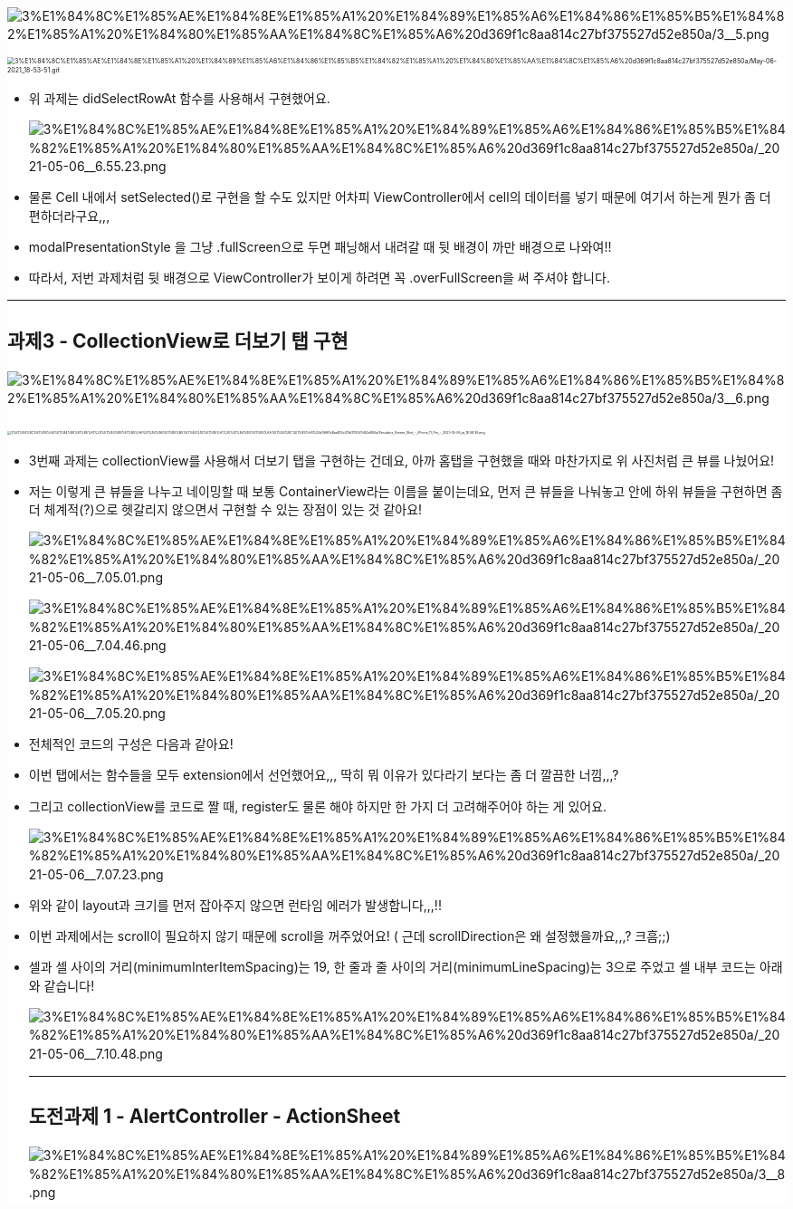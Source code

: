![3%E1%84%8C%E1%85%AE%E1%84%8E%E1%85%A1%20%E1%84%89%E1%85%A6%E1%84%86%E1%85%B5%E1%84%82%E1%85%A1%20%E1%84%80%E1%85%AA%E1%84%8C%E1%85%A6%20d369f1c8aa814c27bf375527d52e850a/3__5.png](https://tva1.sinaimg.cn/large/008i3skNgy1gq8wukzgsmj31hc0u07cf.jpg)

<img src="https://tva1.sinaimg.cn/large/008i3skNgy1gq8wuneuimg309i0j4kiv.gif" alt="3%E1%84%8C%E1%85%AE%E1%84%8E%E1%85%A1%20%E1%84%89%E1%85%A6%E1%84%86%E1%85%B5%E1%84%82%E1%85%A1%20%E1%84%80%E1%85%AA%E1%84%8C%E1%85%A6%20d369f1c8aa814c27bf375527d52e850a/May-06-2021_18-53-51.gif" style="zoom: 50%;" />

- 위 과제는 didSelectRowAt 함수를 사용해서 구현했어요.

    ![3%E1%84%8C%E1%85%AE%E1%84%8E%E1%85%A1%20%E1%84%89%E1%85%A6%E1%84%86%E1%85%B5%E1%84%82%E1%85%A1%20%E1%84%80%E1%85%AA%E1%84%8C%E1%85%A6%20d369f1c8aa814c27bf375527d52e850a/_2021-05-06__6.55.23.png](https://tva1.sinaimg.cn/large/008i3skNgy1gq8wv0a078j31b607kn1n.jpg)

- 물론 Cell 내에서 setSelected()로 구현을 할 수도 있지만 어차피 ViewController에서 cell의 데이터를 넣기 때문에 여기서 하는게 뭔가 좀 더 편하더라구요,,,
- modalPresentationStyle 을 그냥 .fullScreen으로 두면 패닝해서 내려갈 때 뒷 배경이 까만 배경으로 나와여!!
- 따라서, 저번 과제처럼 뒷 배경으로 ViewController가 보이게 하려면 꼭 .overFullScreen을 써 주셔야 합니다.

---

## 과제3 - CollectionView로 더보기 탭 구현

![3%E1%84%8C%E1%85%AE%E1%84%8E%E1%85%A1%20%E1%84%89%E1%85%A6%E1%84%86%E1%85%B5%E1%84%82%E1%85%A1%20%E1%84%80%E1%85%AA%E1%84%8C%E1%85%A6%20d369f1c8aa814c27bf375527d52e850a/3__6.png](https://tva1.sinaimg.cn/large/008i3skNgy1gq8wvaeuzcj31hc0u0jyy.jpg)

<img src="3%E1%84%8C%E1%85%AE%E1%84%8E%E1%85%A1%20%E1%84%89%E1%85%A6%E1%84%86%E1%85%B5%E1%84%82%E1%85%A1%20%E1%84%80%E1%85%AA%E1%84%8C%E1%85%A6%20d369f1c8aa814c27bf375527d52e850a/Simulator_Screen_Shot_-_iPhone_11_Pro_-_2021-05-06_at_18.58.36.png" alt="3%E1%84%8C%E1%85%AE%E1%84%8E%E1%85%A1%20%E1%84%89%E1%85%A6%E1%84%86%E1%85%B5%E1%84%82%E1%85%A1%20%E1%84%80%E1%85%AA%E1%84%8C%E1%85%A6%20d369f1c8aa814c27bf375527d52e850a/Simulator_Screen_Shot_-_iPhone_11_Pro_-_2021-05-06_at_18.58.36.png" style="zoom:25%;" />

- 3번째 과제는 collectionView를 사용해서 더보기 탭을 구현하는 건데요, 아까 홈탭을 구현했을 때와 마찬가지로 위 사진처럼 큰 뷰를 나눴어요!
- 저는 이렇게 큰 뷰들을 나누고 네이밍할 때 보통 ContainerView라는 이름을 붙이는데요, 먼저 큰 뷰들을 나눠놓고 안에 하위 뷰들을 구현하면 좀 더 체계적(?)으로 헷갈리지 않으면서 구현할 수 있는 장점이 있는 것 같아요!

    ![3%E1%84%8C%E1%85%AE%E1%84%8E%E1%85%A1%20%E1%84%89%E1%85%A6%E1%84%86%E1%85%B5%E1%84%82%E1%85%A1%20%E1%84%80%E1%85%AA%E1%84%8C%E1%85%A6%20d369f1c8aa814c27bf375527d52e850a/_2021-05-06__7.05.01.png](https://tva1.sinaimg.cn/large/008i3skNgy1gq8wvot87dj30sk0ag76u.jpg)

    ![3%E1%84%8C%E1%85%AE%E1%84%8E%E1%85%A1%20%E1%84%89%E1%85%A6%E1%84%86%E1%85%B5%E1%84%82%E1%85%A1%20%E1%84%80%E1%85%AA%E1%84%8C%E1%85%A6%20d369f1c8aa814c27bf375527d52e850a/_2021-05-06__7.04.46.png](https://tva1.sinaimg.cn/large/008i3skNgy1gq8wvt2pg6j313c0sen7a.jpg)

    ![3%E1%84%8C%E1%85%AE%E1%84%8E%E1%85%A1%20%E1%84%89%E1%85%A6%E1%84%86%E1%85%B5%E1%84%82%E1%85%A1%20%E1%84%80%E1%85%AA%E1%84%8C%E1%85%A6%20d369f1c8aa814c27bf375527d52e850a/_2021-05-06__7.05.20.png](https://tva1.sinaimg.cn/large/008i3skNgy1gq8wvwf6iyj316j0u04d0.jpg)

- 전체적인 코드의 구성은 다음과 같아요!
- 이번 탭에서는 함수들을 모두 extension에서 선언했어요,,, 딱히 뭐 이유가 있다라기 보다는 좀 더 깔끔한 너낌,,,?
- 그리고 collectionView를 코드로 짤 때, register도 물론 해야 하지만 한 가지 더 고려해주어야 하는 게 있어요.

    ![3%E1%84%8C%E1%85%AE%E1%84%8E%E1%85%A1%20%E1%84%89%E1%85%A6%E1%84%86%E1%85%B5%E1%84%82%E1%85%A1%20%E1%84%80%E1%85%AA%E1%84%8C%E1%85%A6%20d369f1c8aa814c27bf375527d52e850a/_2021-05-06__7.07.23.png](https://tva1.sinaimg.cn/large/008i3skNgy1gq8ww00kr4j310s07o0v4.jpg)

- 위와 같이 layout과 크기를 먼저 잡아주지 않으면 런타임 에러가 발생합니다,,,!!
- 이번 과제에서는 scroll이 필요하지 않기 때문에 scroll을 꺼주었어요! ( 근데 scrollDirection은 왜 설정했을까요,,,? 크흠;;)
- 셀과 셀 사이의 거리(minimumInterItemSpacing)는 19, 
한 줄과 줄 사이의 거리(minimumLineSpacing)는 3으로 주었고
셀 내부 코드는 아래와 같습니다!

    ![3%E1%84%8C%E1%85%AE%E1%84%8E%E1%85%A1%20%E1%84%89%E1%85%A6%E1%84%86%E1%85%B5%E1%84%82%E1%85%A1%20%E1%84%80%E1%85%AA%E1%84%8C%E1%85%A6%20d369f1c8aa814c27bf375527d52e850a/_2021-05-06__7.10.48.png](https://tva1.sinaimg.cn/large/008i3skNgy1gq8ww2ejrij30t010agvi.jpg)

  ---

    ## 도전과제 1 - AlertController - ActionSheet

    ![3%E1%84%8C%E1%85%AE%E1%84%8E%E1%85%A1%20%E1%84%89%E1%85%A6%E1%84%86%E1%85%B5%E1%84%82%E1%85%A1%20%E1%84%80%E1%85%AA%E1%84%8C%E1%85%A6%20d369f1c8aa814c27bf375527d52e850a/3__8.png](https://tva1.sinaimg.cn/large/008i3skNgy1gq8ww5a6r5j31hc0u011t.jpg)

